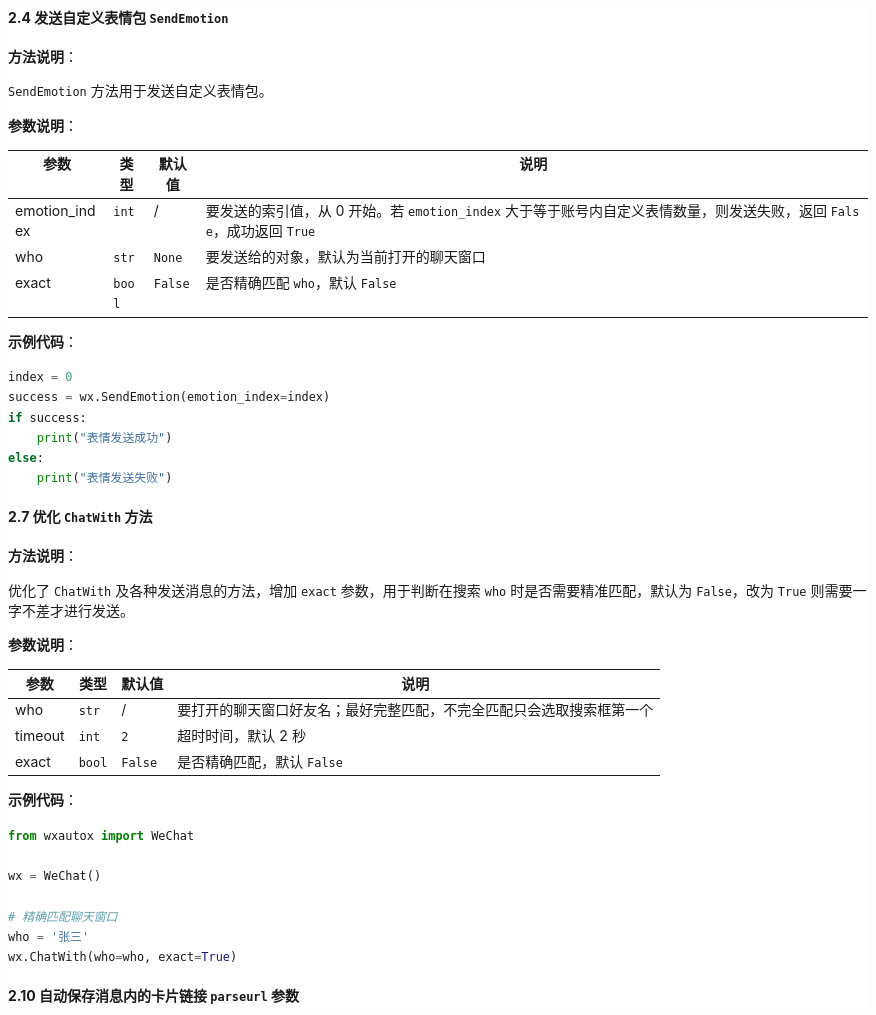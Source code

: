 #### 2.4 发送自定义表情包 `SendEmotion`

**方法说明**：

`SendEmotion` 方法用于发送自定义表情包。

**参数说明**：

| 参数          | 类型  | 默认值 | 说明                                                                                       |
| ------------- | ----- | ------ | ------------------------------------------------------------------------------------------ |
| emotion_index | `int` | /      | 要发送的索引值，从 0 开始。若 `emotion_index` 大于等于账号内自定义表情数量，则发送失败，返回 `False`，成功返回 `True` |
| who           | `str` | `None` | 要发送给的对象，默认为当前打开的聊天窗口                                             |
| exact         | `bool`| `False`| 是否精确匹配 `who`，默认 `False`                                                         |

**示例代码**：

```python
index = 0 
success = wx.SendEmotion(emotion_index=index) 
if success:
    print("表情发送成功")
else:
    print("表情发送失败")
```

#### 2.7 优化 `ChatWith` 方法

**方法说明**：

优化了 `ChatWith` 及各种发送消息的方法，增加 `exact` 参数，用于判断在搜索 `who` 时是否需要精准匹配，默认为 `False`，改为 `True` 则需要一字不差才进行发送。

**参数说明**：

| 参数    | 类型   | 默认值 | 说明                                   |
| ------- | ------ | ------ | -------------------------------------- |
| who     | `str`  | /      | 要打开的聊天窗口好友名；最好完整匹配，不完全匹配只会选取搜索框第一个 |
| timeout | `int`  | `2`    | 超时时间，默认 2 秒                     |
| exact   | `bool` | `False`| 是否精确匹配，默认 `False`             |

**示例代码**：

```python
from wxautox import WeChat

wx = WeChat()

# 精确匹配聊天窗口
who = '张三'
wx.ChatWith(who=who, exact=True)
```

#### 2.10 自动保存消息内的卡片链接 `parseurl` 参数
